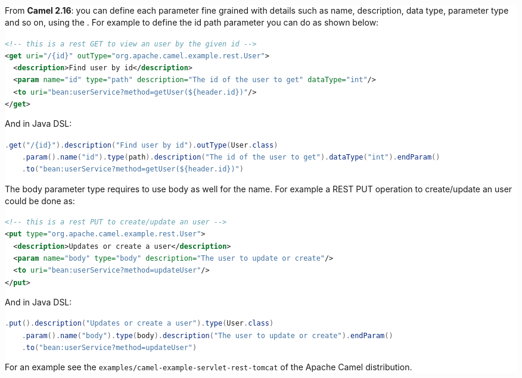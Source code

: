 From **Camel 2.16**: you can define each parameter fine grained with details such as name, description, data type, parameter type and so on, using the <param>. 
For example to define the id path parameter you can do as shown below:

```xml
<!-- this is a rest GET to view an user by the given id -->
<get uri="/{id}" outType="org.apache.camel.example.rest.User">
  <description>Find user by id</description>
  <param name="id" type="path" description="The id of the user to get" dataType="int"/>
  <to uri="bean:userService?method=getUser(${header.id})"/>
</get>
```

And in Java DSL:

```java
.get("/{id}").description("Find user by id").outType(User.class)
    .param().name("id").type(path).description("The id of the user to get").dataType("int").endParam()
    .to("bean:userService?method=getUser(${header.id})")
```

The body parameter type requires to use body as well for the name. For example a REST PUT operation to create/update an user could be done as:

```xml
<!-- this is a rest PUT to create/update an user -->
<put type="org.apache.camel.example.rest.User">
  <description>Updates or create a user</description>
  <param name="body" type="body" description="The user to update or create"/>
  <to uri="bean:userService?method=updateUser"/>
</put>
```

And in Java DSL:

```java
.put().description("Updates or create a user").type(User.class)
    .param().name("body").type(body).description("The user to update or create").endParam()
    .to("bean:userService?method=updateUser")
```

For an example see the `examples/camel-example-servlet-rest-tomcat` of the Apache Camel distribution.
